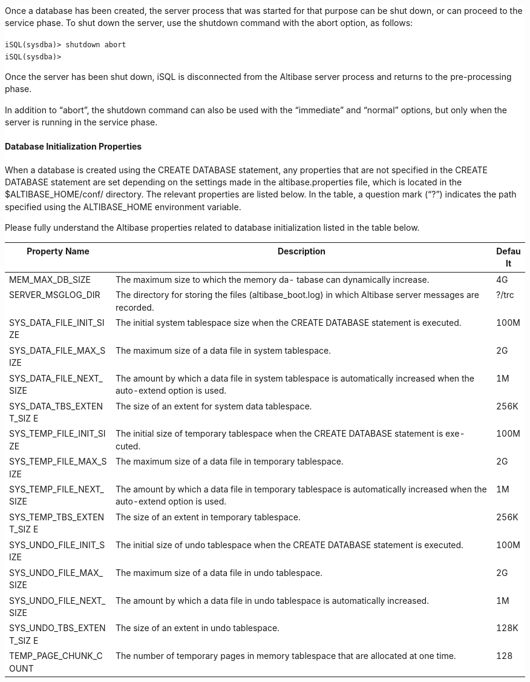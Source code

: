 Once a database has been created, the server process that was started for that purpose can be shut down, or can proceed to the service phase. To shut down the server, use the shutdown command with the abort option, as follows:

```
iSQL(sysdba)> shutdown abort
iSQL(sysdba)>
```

Once the server has been shut down, iSQL is disconnected from the Altibase server process and returns to the pre-processing phase.

In addition to “abort”, the shutdown command can also be used with the “immediate” and “normal” options, but only when the server is running in the service phase.

#### **Database Initialization Properties**

When a database is created using the CREATE DATABASE statement, any properties that are not specified in the CREATE DATABASE statement are set depending on the settings made in the altibase.properties file, which is located in the $ALTIBASE_HOME/conf/ directory. The relevant properties are listed below. In the table, a question mark (“?”) indicates the path specified using the ALTIBASE_HOME environment variable.

Please fully understand the Altibase properties related to database initialization listed in the table below.

| Property Name             | Description                                                  | Default |
| ------------------------- | ------------------------------------------------------------ | ------- |
| MEM_MAX_DB_SIZE           | The maximum size to which the memory da- tabase can dynamically increase. | 4G      |
| SERVER_MSGLOG_DIR         | The directory for storing the files (altibase_boot.log) in which Altibase server messages are recorded. | ?/trc   |
| SYS_DATA_FILE_INIT_SIZE   | The initial system tablespace size when the CREATE DATABASE statement is executed. | 100M    |
| SYS_DATA_FILE_MAX_SIZE    | The maximum size of a data file in system tablespace.        | 2G      |
| SYS_DATA_FILE_NEXT_SIZE   | The amount by which a data file in system tablespace is automatically increased when the auto-extend option is used. | 1M      |
| SYS_DATA_TBS_EXTENT_SIZ E | The size of an extent for system data tablespace.            | 256K    |
| SYS_TEMP_FILE_INIT_SIZE   | The initial size of temporary tablespace when the CREATE DATABASE statement is exe- cuted. | 100M    |
| SYS_TEMP_FILE_MAX_SIZE    | The maximum size of a data file in temporary tablespace.     | 2G      |
| SYS_TEMP_FILE_NEXT_SIZE   | The amount by which a data file in temporary tablespace is automatically increased when the auto-extend option is used. | 1M      |
| SYS_TEMP_TBS_EXTENT_SIZ E | The size of an extent in temporary tablespace.               | 256K    |
| SYS_UNDO_FILE_INIT_SIZE   | The initial size of undo tablespace when the CREATE DATABASE statement is executed. | 100M    |
| SYS_UNDO_FILE_MAX_SIZE    | The maximum size of a data file in undo tablespace.          | 2G      |
| SYS_UNDO_FILE_NEXT_SIZE   | The amount by which a data file in undo tablespace is automatically increased. | 1M      |
| SYS_UNDO_TBS_EXTENT_SIZ E | The size of an extent in undo tablespace.                    | 128K    |
| TEMP_PAGE_CHUNK_COUNT     | The number of temporary pages in memory tablespace that are allocated at one time. | 128     |
